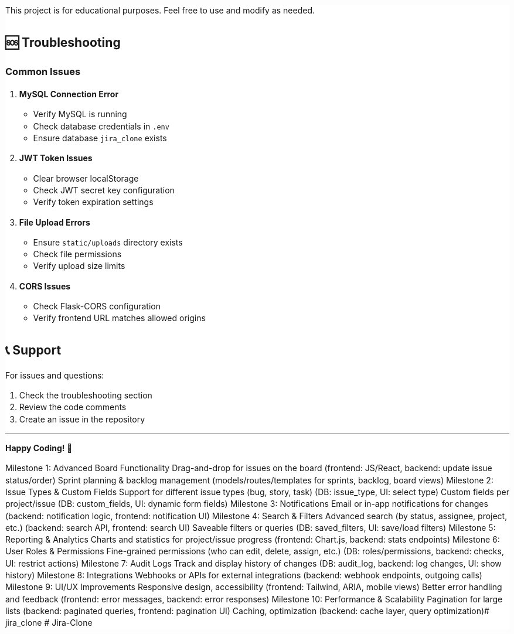 This project is for educational purposes. Feel free to use and modify as needed.

## 🆘 Troubleshooting

### Common Issues

1. **MySQL Connection Error**
   - Verify MySQL is running
   - Check database credentials in `.env`
   - Ensure database `jira_clone` exists

2. **JWT Token Issues**
   - Clear browser localStorage
   - Check JWT secret key configuration
   - Verify token expiration settings

3. **File Upload Errors**
   - Ensure `static/uploads` directory exists
   - Check file permissions
   - Verify upload size limits

4. **CORS Issues**
   - Check Flask-CORS configuration
   - Verify frontend URL matches allowed origins

## 📞 Support

For issues and questions:
1. Check the troubleshooting section
2. Review the code comments
3. Create an issue in the repository

---

**Happy Coding! 🎉** 



Milestone 1: Advanced Board Functionality
Drag-and-drop for issues on the board (frontend: JS/React, backend: update issue status/order)
Sprint planning & backlog management (models/routes/templates for sprints, backlog, board views)
Milestone 2: Issue Types & Custom Fields
Support for different issue types (bug, story, task) (DB: issue_type, UI: select type)
Custom fields per project/issue (DB: custom_fields, UI: dynamic form fields)
Milestone 3: Notifications
Email or in-app notifications for changes (backend: notification logic, frontend: notification UI)
Milestone 4: Search & Filters
Advanced search (by status, assignee, project, etc.) (backend: search API, frontend: search UI)
Saveable filters or queries (DB: saved_filters, UI: save/load filters)
Milestone 5: Reporting & Analytics
Charts and statistics for project/issue progress (frontend: Chart.js, backend: stats endpoints)
Milestone 6: User Roles & Permissions
Fine-grained permissions (who can edit, delete, assign, etc.) (DB: roles/permissions, backend: checks, UI: restrict actions)
Milestone 7: Audit Logs
Track and display history of changes (DB: audit_log, backend: log changes, UI: show history)
Milestone 8: Integrations
Webhooks or APIs for external integrations (backend: webhook endpoints, outgoing calls)
Milestone 9: UI/UX Improvements
Responsive design, accessibility (frontend: Tailwind, ARIA, mobile views)
Better error handling and feedback (frontend: error messages, backend: error responses)
Milestone 10: Performance & Scalability
Pagination for large lists (backend: paginated queries, frontend: pagination UI)
Caching, optimization (backend: cache layer, query optimization)#   j i r a _ c l o n e 
 
 #   J i r a - C l o n e 